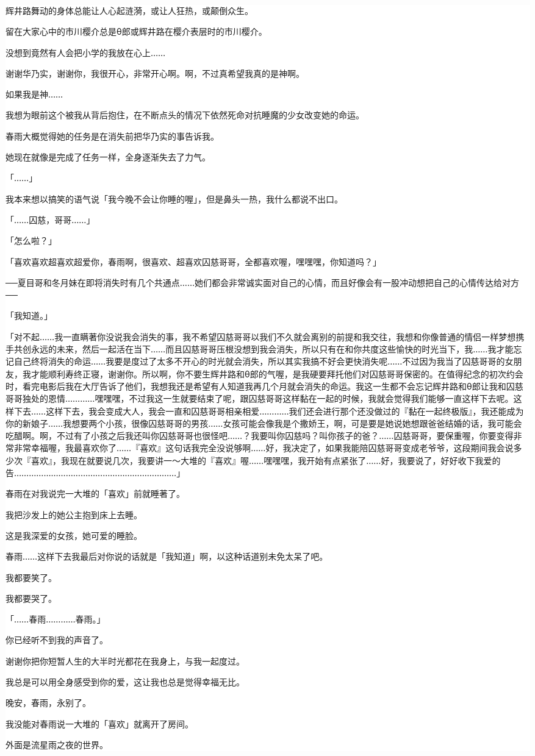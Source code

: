 辉井路舞动的身体总能让人心起涟漪，或让人狂热，或颠倒众生。

留在大家心中的市川樱介总是θ郎或辉井路在樱介表层时的市川樱介。

没想到竟然有人会把小学的我放在心上……

谢谢华乃实，谢谢你，我很开心，非常开心啊。啊，不过真希望我真的是神啊。

如果我是神……

我想为眼前这个被我从背后抱住，在不断点头的情况下依然死命对抗睡魔的少女改变她的命运。

春雨大概觉得她的任务是在消失前把华乃实的事告诉我。

她现在就像是完成了任务一样，全身逐渐失去了力气。

「……」

我本来想以搞笑的语气说「我今晚不会让你睡的喔」，但是鼻头一热，我什么都说不出口。

「……囚慈，哥哥……」

「怎么啦？」

「喜欢喜欢超喜欢超爱你，春雨啊，很喜欢、超喜欢囚慈哥哥，全都喜欢喔，嘿嘿嘿，你知道吗？」

──夏目哥和冬月妹在即将消失时有几个共通点……她们都会非常诚实面对自己的心情，而且好像会有一股冲动想把自己的心情传达给对方──

「我知道。」

「对不起……我一直瞒著你没说我会消失的事，我不希望囚慈哥哥以我们不久就会离别的前提和我交往，我想和你像普通的情侣一样梦想携手共创永远的未来，然后一起活在当下……而且囚慈哥哥压根没想到我会消失，所以只有在和你共度这些愉快的时光当下，我……我才能忘记自己终将消失的命运……我要是度过了太多不开心的时光就会消失，所以其实我搞不好会更快消失呢……不过因为我当了囚慈哥哥的女朋友，我才能顺利寿终正寝，谢谢你。所以啊，你不要生辉井路和θ郎的气喔，是我硬要拜托他们对囚慈哥哥保密的。在值得纪念的初次约会时，看完电影后我在大厅告诉了他们，我想我还是希望有人知道我再几个月就会消失的命运。我这一生都不会忘记辉井路和θ郎让我和囚慈哥哥独处的恩情…………嘿嘿嘿，不过我这一生就要结束了呢，跟囚慈哥哥这样黏在一起的时候，我就会觉得我们能够一直这样下去呢。这样下去……这样下去，我会变成大人，我会一直和囚慈哥哥相亲相爱…………我们还会进行那个还没做过的『黏在一起终极版』，我还能成为你的新娘子……我想要两个小孩，很像囚慈哥哥的男孩……女孩可能会像我是个撒娇王，啊，可是要是她说她想跟爸爸结婚的话，我可能会吃醋啊。啊，不过有了小孩之后我还叫你囚慈哥哥也很怪吧……？我要叫你囚慈吗？叫你孩子的爸？……囚慈哥哥，要保重喔，你要变得非常非常幸福喔，我最喜欢你了……『喜欢』这句话我完全没说够啊……好，我决定了，如果我能陪囚慈哥哥变成老爷爷，这段期间我会说多少次『喜欢』，我现在就要说几次，我要讲一～大堆的『喜欢』喔……嘿嘿嘿，我开始有点紧张了……好，我要说了，好好收下我爱的告…………………………………………………………」

春雨在对我说完一大堆的「喜欢」前就睡著了。

我把沙发上的她公主抱到床上去睡。

这是我深爱的女孩，她可爱的睡脸。

春雨……这样下去我最后对你说的话就是「我知道」啊，以这种话道别未免太呆了吧。

我都要笑了。

我都要哭了。

「……春雨…………春雨。」

你已经听不到我的声音了。

谢谢你把你短暂人生的大半时光都花在我身上，与我一起度过。

我总是可以用全身感受到你的爱，这让我也总是觉得幸福无比。

晚安，春雨，永别了。

我没能对春雨说一大堆的「喜欢」就离开了房间。

外面是流星雨之夜的世界。
